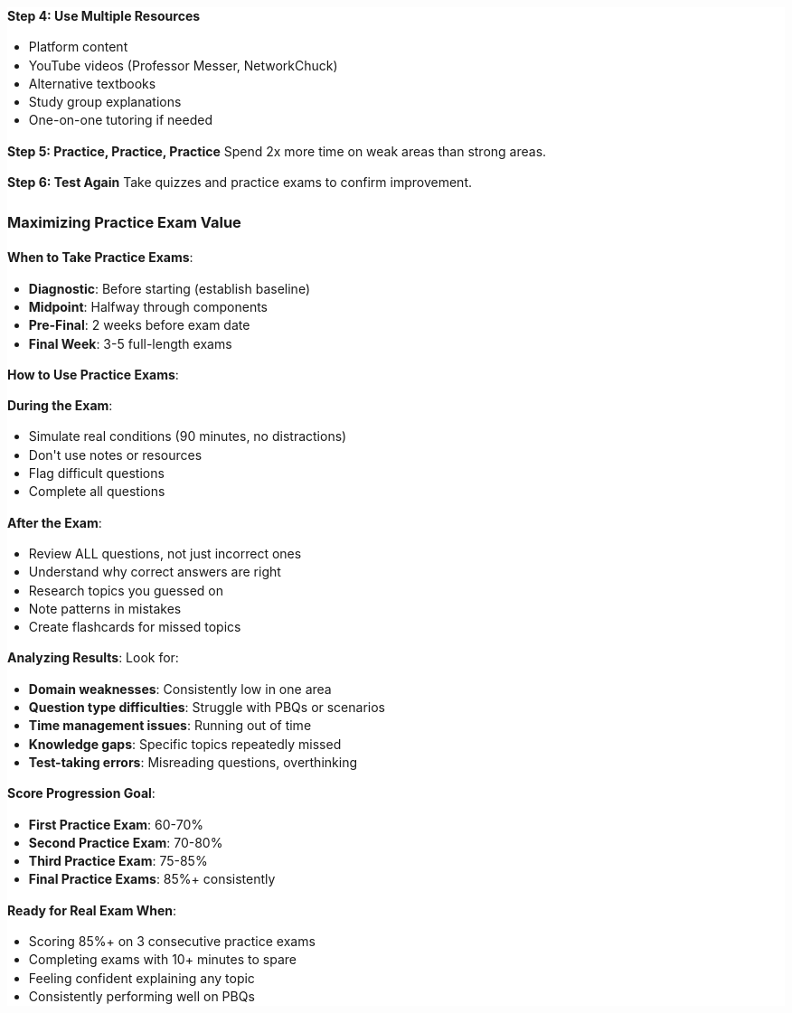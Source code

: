 **Step 4: Use Multiple Resources**
- Platform content
- YouTube videos (Professor Messer, NetworkChuck)
- Alternative textbooks
- Study group explanations
- One-on-one tutoring if needed

**Step 5: Practice, Practice, Practice**
Spend 2x more time on weak areas than strong areas.

**Step 6: Test Again**
Take quizzes and practice exams to confirm improvement.

### Maximizing Practice Exam Value

**When to Take Practice Exams**:
- **Diagnostic**: Before starting (establish baseline)
- **Midpoint**: Halfway through components
- **Pre-Final**: 2 weeks before exam date
- **Final Week**: 3-5 full-length exams

**How to Use Practice Exams**:

**During the Exam**:
- Simulate real conditions (90 minutes, no distractions)
- Don't use notes or resources
- Flag difficult questions
- Complete all questions

**After the Exam**:
- Review ALL questions, not just incorrect ones
- Understand why correct answers are right
- Research topics you guessed on
- Note patterns in mistakes
- Create flashcards for missed topics

**Analyzing Results**:
Look for:
- **Domain weaknesses**: Consistently low in one area
- **Question type difficulties**: Struggle with PBQs or scenarios
- **Time management issues**: Running out of time
- **Knowledge gaps**: Specific topics repeatedly missed
- **Test-taking errors**: Misreading questions, overthinking

**Score Progression Goal**:
- **First Practice Exam**: 60-70%
- **Second Practice Exam**: 70-80%
- **Third Practice Exam**: 75-85%
- **Final Practice Exams**: 85%+ consistently

**Ready for Real Exam When**:
- Scoring 85%+ on 3 consecutive practice exams
- Completing exams with 10+ minutes to spare
- Feeling confident explaining any topic
- Consistently performing well on PBQs
